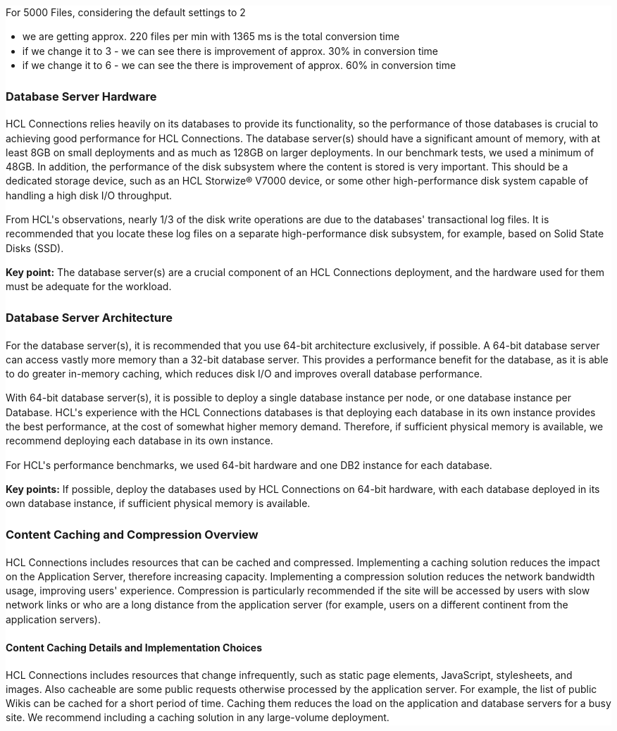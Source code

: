 For 5000 Files, considering the default settings to 2

- we are getting approx. 220 files per min with 1365 ms is the total conversion time
- if we change it to 3 - we can see there is improvement of approx. 30% in conversion time
- if we change it to 6 - we can see the there is improvement of approx. 60% in conversion time


### Database Server Hardware

HCL Connections relies heavily on its databases to provide its functionality, so the performance of those databases is crucial to achieving good performance for HCL Connections. The database server(s) should have a significant amount of memory, with at least 8GB on small deployments and as much as 128GB on larger deployments. In our benchmark tests, we used a minimum of 48GB. In addition, the performance of the disk subsystem where the content is stored is very important. This should be a dedicated storage device, such as an HCL Storwize® V7000 device, or some other high-performance disk system capable of handling a high disk I/O throughput.

From HCL's observations, nearly 1/3 of the disk write operations are due to the databases' transactional log files. It is recommended that you locate these log files on a separate high-performance disk subsystem, for example, based on Solid State Disks (SSD).

**Key point:** The database server(s) are a crucial component of an HCL Connections deployment, and the hardware used for them must be adequate for the workload.

### Database Server Architecture

For the database server(s), it is recommended that you use 64-bit architecture exclusively, if possible. A 64-bit database server can access vastly more memory than a 32-bit database server. This provides a performance benefit for the database, as it is able to do greater in-memory caching, which reduces disk I/O and improves overall database performance.

With 64-bit database server(s), it is possible to deploy a single database instance per node, or one database instance per Database. HCL's experience with the HCL Connections databases is that deploying each database in its own instance provides the best performance, at the cost of somewhat higher memory demand. Therefore, if sufficient physical memory is available, we recommend deploying each database in its own instance.

For HCL's performance benchmarks, we used 64-bit hardware and one DB2 instance for each database.

**Key points:** If possible, deploy the databases used by HCL Connections on 64-bit hardware, with each database deployed in its own database instance, if sufficient physical memory is available.

### Content Caching and Compression Overview

HCL Connections includes resources that can be cached and compressed. Implementing a caching solution reduces the impact on the Application Server, therefore increasing capacity. Implementing a compression solution reduces the network bandwidth usage, improving users' experience. Compression is particularly recommended if the site will be accessed by users with slow network links or who are a long distance from the application server (for example, users on a different continent from the application servers).

#### Content Caching Details and Implementation Choices

HCL Connections includes resources that change infrequently, such as static page elements, JavaScript, stylesheets, and images. Also cacheable are some public requests otherwise processed by the application server. For example, the list of public Wikis can be cached for a short period of time. Caching them reduces the load on the application and database servers for a busy site. We recommend including a caching solution in any large-volume deployment.
